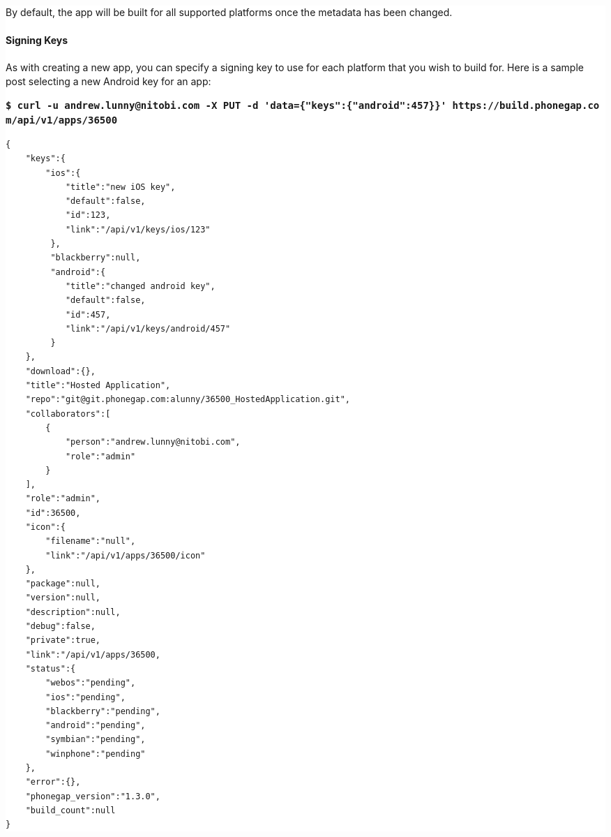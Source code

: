 By default, the app will be built for all supported platforms once the metadata has been changed.

#### Signing Keys

As with creating a new app, you can specify a signing key to use for each platform that you wish to build for. Here is a sample post selecting a new Android key for an app:

<pre><strong>$ curl -u andrew.lunny@nitobi.com -X PUT -d 'data={"keys":{"android":457}}' https://build.phonegap.com/api/v1/apps/36500</strong></pre>
    {
        "keys":{
            "ios":{
                "title":"new iOS key",
                "default":false,
                "id":123,
                "link":"/api/v1/keys/ios/123"
             },
             "blackberry":null,
             "android":{
                "title":"changed android key",
                "default":false,
                "id":457,
                "link":"/api/v1/keys/android/457"
             }
        },
        "download":{},
        "title":"Hosted Application",
        "repo":"git@git.phonegap.com:alunny/36500_HostedApplication.git",
        "collaborators":[
            {
                "person":"andrew.lunny@nitobi.com",
                "role":"admin"
            }
        ],
        "role":"admin",
        "id":36500,
        "icon":{
            "filename":"null",
            "link":"/api/v1/apps/36500/icon"
        },
        "package":null,
        "version":null,
        "description":null,
        "debug":false,
        "private":true,
        "link":"/api/v1/apps/36500,
        "status":{
            "webos":"pending",
            "ios":"pending",
            "blackberry":"pending",
            "android":"pending",
            "symbian":"pending",
            "winphone":"pending"
        },
        "error":{},
        "phonegap_version":"1.3.0",
        "build_count":null
    }
